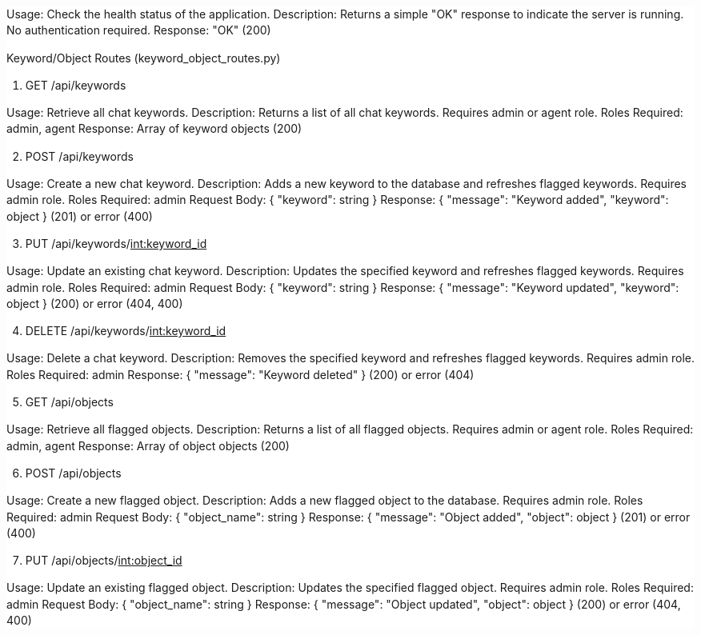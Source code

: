 Usage: Check the health status of the application.
Description: Returns a simple "OK" response to indicate the server is running. No authentication required.
Response: "OK" (200)

Keyword/Object Routes (keyword_object_routes.py)
1. GET /api/keywords

Usage: Retrieve all chat keywords.
Description: Returns a list of all chat keywords. Requires admin or agent role.
Roles Required: admin, agent
Response: Array of keyword objects (200)

2. POST /api/keywords

Usage: Create a new chat keyword.
Description: Adds a new keyword to the database and refreshes flagged keywords. Requires admin role.
Roles Required: admin
Request Body: { "keyword": string }
Response: { "message": "Keyword added", "keyword": object } (201) or error (400)

3. PUT /api/keywords/<int:keyword_id>

Usage: Update an existing chat keyword.
Description: Updates the specified keyword and refreshes flagged keywords. Requires admin role.
Roles Required: admin
Request Body: { "keyword": string }
Response: { "message": "Keyword updated", "keyword": object } (200) or error (404, 400)

4. DELETE /api/keywords/<int:keyword_id>

Usage: Delete a chat keyword.
Description: Removes the specified keyword and refreshes flagged keywords. Requires admin role.
Roles Required: admin
Response: { "message": "Keyword deleted" } (200) or error (404)

5. GET /api/objects

Usage: Retrieve all flagged objects.
Description: Returns a list of all flagged objects. Requires admin or agent role.
Roles Required: admin, agent
Response: Array of object objects (200)

6. POST /api/objects

Usage: Create a new flagged object.
Description: Adds a new flagged object to the database. Requires admin role.
Roles Required: admin
Request Body: { "object_name": string }
Response: { "message": "Object added", "object": object } (201) or error (400)

7. PUT /api/objects/<int:object_id>

Usage: Update an existing flagged object.
Description: Updates the specified flagged object. Requires admin role.
Roles Required: admin
Request Body: { "object_name": string }
Response: { "message": "Object updated", "object": object } (200) or error (404, 400)
